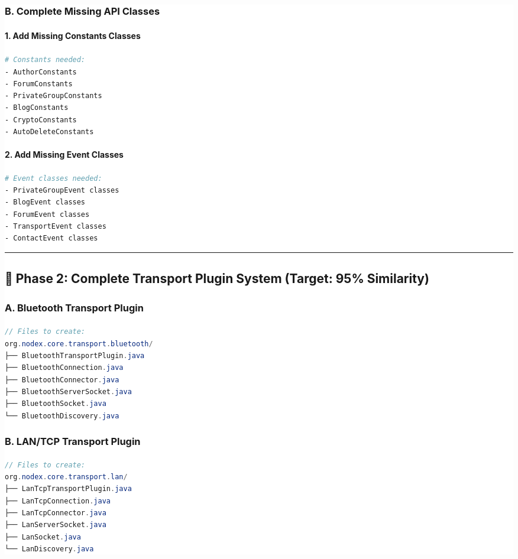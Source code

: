 ### B. Complete Missing API Classes

#### 1. Add Missing Constants Classes
```bash
# Constants needed:
- AuthorConstants
- ForumConstants
- PrivateGroupConstants
- BlogConstants
- CryptoConstants
- AutoDeleteConstants
```

#### 2. Add Missing Event Classes
```bash
# Event classes needed:
- PrivateGroupEvent classes
- BlogEvent classes
- ForumEvent classes
- TransportEvent classes
- ContactEvent classes
```

---

## 🔌 Phase 2: Complete Transport Plugin System (Target: 95% Similarity)

### A. Bluetooth Transport Plugin
```java
// Files to create:
org.nodex.core.transport.bluetooth/
├── BluetoothTransportPlugin.java
├── BluetoothConnection.java
├── BluetoothConnector.java
├── BluetoothServerSocket.java
├── BluetoothSocket.java
└── BluetoothDiscovery.java
```

### B. LAN/TCP Transport Plugin  
```java
// Files to create:
org.nodex.core.transport.lan/
├── LanTcpTransportPlugin.java
├── LanTcpConnection.java
├── LanTcpConnector.java
├── LanServerSocket.java
├── LanSocket.java
└── LanDiscovery.java
```

